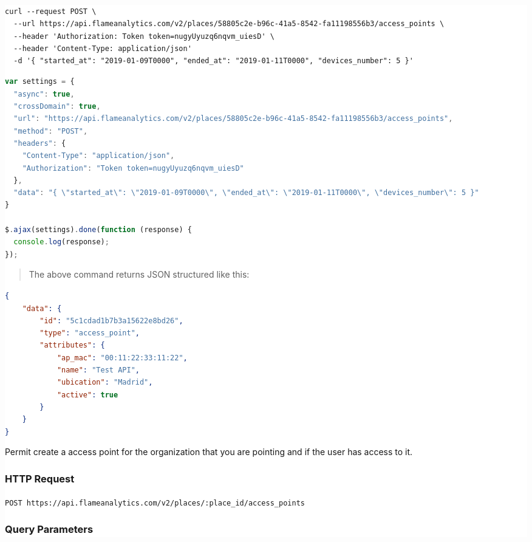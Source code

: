 ```shell
curl --request POST \
  --url https://api.flameanalytics.com/v2/places/58805c2e-b96c-41a5-8542-fa11198556b3/access_points \
  --header 'Authorization: Token token=nugyUyuzq6nqvm_uiesD' \
  --header 'Content-Type: application/json'
  -d '{ "started_at": "2019-01-09T0000", "ended_at": "2019-01-11T0000", "devices_number": 5 }'
```

```javascript
var settings = {
  "async": true,
  "crossDomain": true,
  "url": "https://api.flameanalytics.com/v2/places/58805c2e-b96c-41a5-8542-fa11198556b3/access_points",
  "method": "POST",
  "headers": {
    "Content-Type": "application/json",
    "Authorization": "Token token=nugyUyuzq6nqvm_uiesD"
  },
  "data": "{ \"started_at\": \"2019-01-09T0000\", \"ended_at\": \"2019-01-11T0000\", \"devices_number\": 5 }"
}

$.ajax(settings).done(function (response) {
  console.log(response);
});
```

> The above command returns JSON structured like this:

```json
{
    "data": {
        "id": "5c1cdad1b7b3a15622e8bd26",
        "type": "access_point",
        "attributes": {
            "ap_mac": "00:11:22:33:11:22",
            "name": "Test API",
            "ubication": "Madrid",
            "active": true
        }
    }
}
```

Permit create a access point for the organization that you are pointing and if the user has access to it.

### HTTP Request

`POST https://api.flameanalytics.com/v2/places/:place_id/access_points`

### Query Parameters
